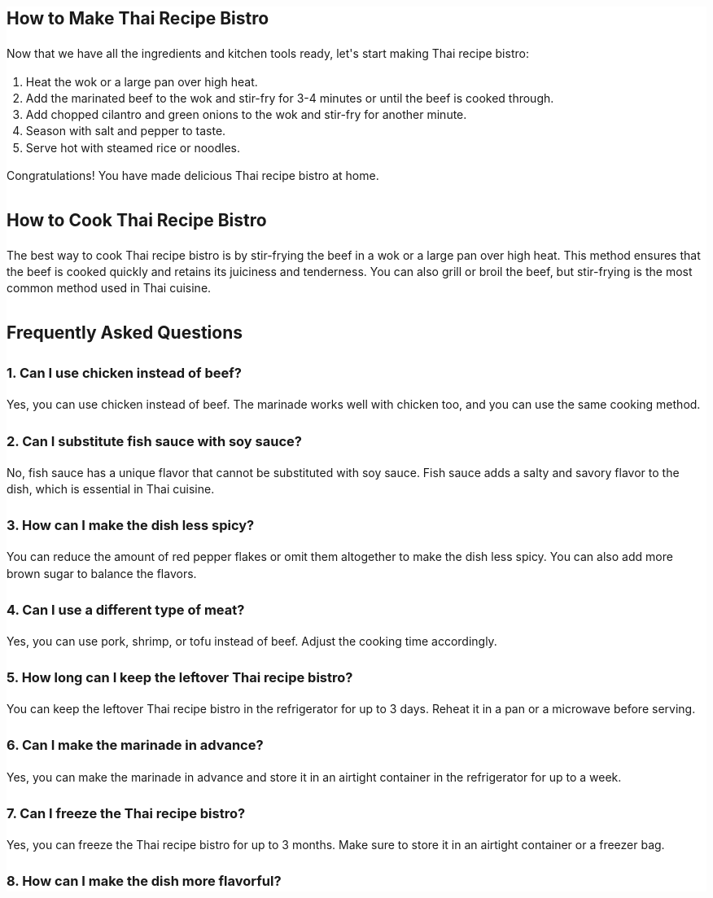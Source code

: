 <h2>How to Make Thai Recipe Bistro</h2>

<p>Now that we have all the ingredients and kitchen tools ready, let's start making Thai recipe bistro:</p>

<ol>
  <li>Heat the wok or a large pan over high heat.</li>
  <li>Add the marinated beef to the wok and stir-fry for 3-4 minutes or until the beef is cooked through.</li>
  <li>Add chopped cilantro and green onions to the wok and stir-fry for another minute.</li>
  <li>Season with salt and pepper to taste.</li>
  <li>Serve hot with steamed rice or noodles.</li>
</ol>

<p>Congratulations! You have made delicious Thai recipe bistro at home.</p>

<h2>How to Cook Thai Recipe Bistro</h2>

<p>The best way to cook Thai recipe bistro is by stir-frying the beef in a wok or a large pan over high heat. This method ensures that the beef is cooked quickly and retains its juiciness and tenderness. You can also grill or broil the beef, but stir-frying is the most common method used in Thai cuisine.</p>

<h2>Frequently Asked Questions</h2>

<h3>1. Can I use chicken instead of beef?</h3>

<p>Yes, you can use chicken instead of beef. The marinade works well with chicken too, and you can use the same cooking method.</p>

<h3>2. Can I substitute fish sauce with soy sauce?</h3>

<p>No, fish sauce has a unique flavor that cannot be substituted with soy sauce. Fish sauce adds a salty and savory flavor to the dish, which is essential in Thai cuisine.</p>

<h3>3. How can I make the dish less spicy?</h3>

<p>You can reduce the amount of red pepper flakes or omit them altogether to make the dish less spicy. You can also add more brown sugar to balance the flavors.</p>

<h3>4. Can I use a different type of meat?</h3>

<p>Yes, you can use pork, shrimp, or tofu instead of beef. Adjust the cooking time accordingly.</p>

<h3>5. How long can I keep the leftover Thai recipe bistro?</h3>

<p>You can keep the leftover Thai recipe bistro in the refrigerator for up to 3 days. Reheat it in a pan or a microwave before serving.</p>

<h3>6. Can I make the marinade in advance?</h3>

<p>Yes, you can make the marinade in advance and store it in an airtight container in the refrigerator for up to a week.</p>

<h3>7. Can I freeze the Thai recipe bistro?</h3>

<p>Yes, you can freeze the Thai recipe bistro for up to 3 months. Make sure to store it in an airtight container or a freezer bag.</p>

<h3>8. How can I make the dish more flavorful?</h3>

